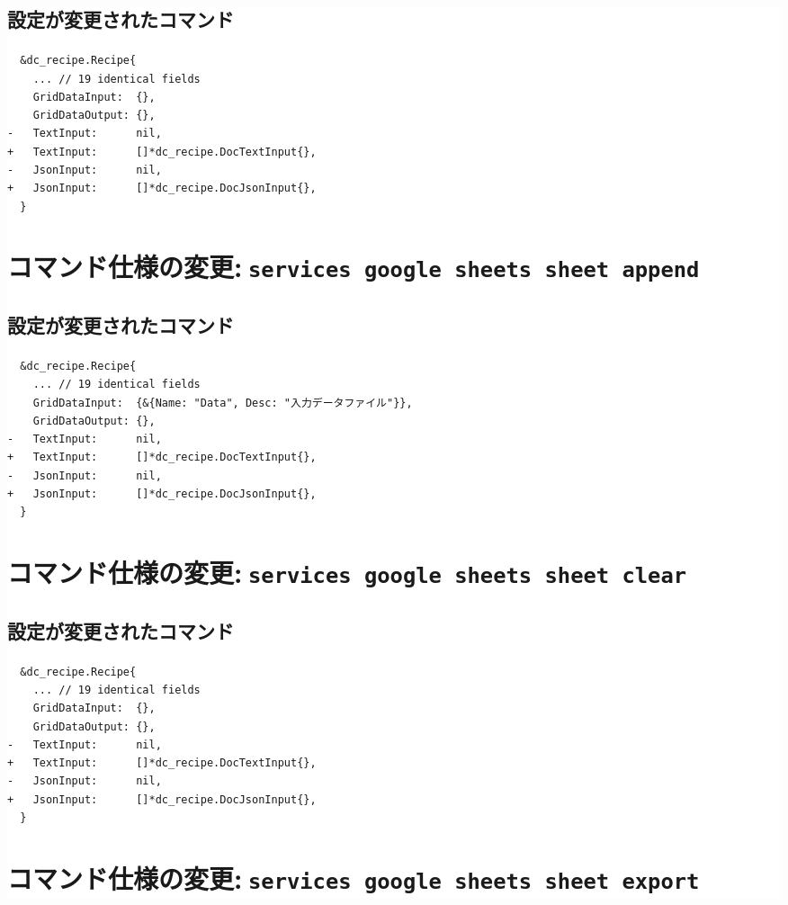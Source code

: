 

## 設定が変更されたコマンド

```
  &dc_recipe.Recipe{
  	... // 19 identical fields
  	GridDataInput:  {},
  	GridDataOutput: {},
- 	TextInput:      nil,
+ 	TextInput:      []*dc_recipe.DocTextInput{},
- 	JsonInput:      nil,
+ 	JsonInput:      []*dc_recipe.DocJsonInput{},
  }
```
# コマンド仕様の変更: `services google sheets sheet append`



## 設定が変更されたコマンド

```
  &dc_recipe.Recipe{
  	... // 19 identical fields
  	GridDataInput:  {&{Name: "Data", Desc: "入力データファイル"}},
  	GridDataOutput: {},
- 	TextInput:      nil,
+ 	TextInput:      []*dc_recipe.DocTextInput{},
- 	JsonInput:      nil,
+ 	JsonInput:      []*dc_recipe.DocJsonInput{},
  }
```
# コマンド仕様の変更: `services google sheets sheet clear`



## 設定が変更されたコマンド

```
  &dc_recipe.Recipe{
  	... // 19 identical fields
  	GridDataInput:  {},
  	GridDataOutput: {},
- 	TextInput:      nil,
+ 	TextInput:      []*dc_recipe.DocTextInput{},
- 	JsonInput:      nil,
+ 	JsonInput:      []*dc_recipe.DocJsonInput{},
  }
```
# コマンド仕様の変更: `services google sheets sheet export`
